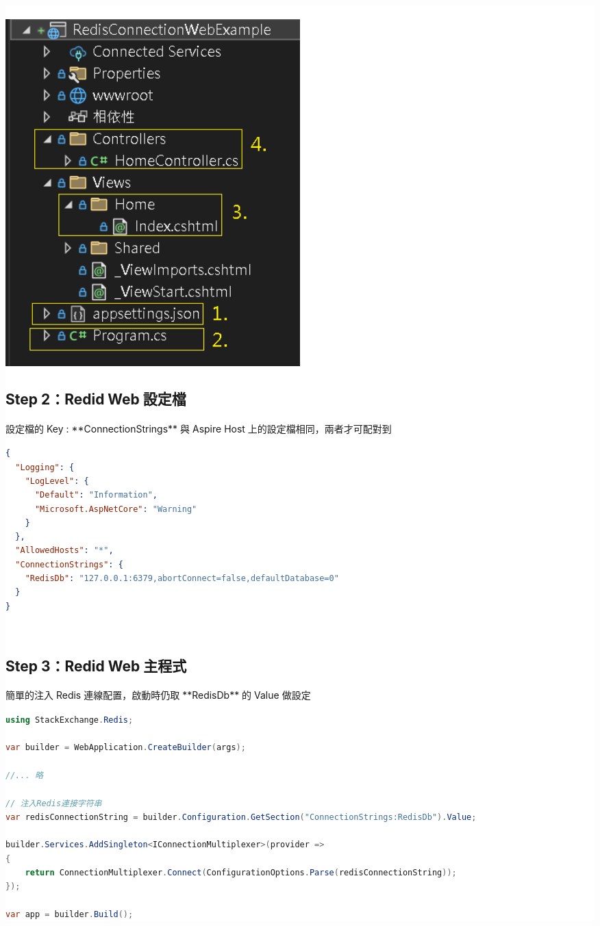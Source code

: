 <br/><img src="/assets/image/LearnNote/2024_11_23/005.png" width="50%" height="50%" />
<br/>

<h2>Step 2：Redid Web 設定檔</h2>
設定檔的 Key : **ConnectionStrings** 與 Aspire Host 上的設定檔相同，兩者才可配對到

``` json
{
  "Logging": {
    "LogLevel": {
      "Default": "Information",
      "Microsoft.AspNetCore": "Warning"
    }
  },
  "AllowedHosts": "*",
  "ConnectionStrings": {
    "RedisDb": "127.0.0.1:6379,abortConnect=false,defaultDatabase=0"
  }
}

```

<br/>

<h2>Step 3：Redid Web 主程式</h2>
簡單的注入 Redis 連線配置，啟動時仍取 **RedisDb** 的 Value 做設定

``` C#
using StackExchange.Redis;

var builder = WebApplication.CreateBuilder(args);

//... 略

// 注入Redis連接字符串
var redisConnectionString = builder.Configuration.GetSection("ConnectionStrings:RedisDb").Value;

builder.Services.AddSingleton<IConnectionMultiplexer>(provider =>
{        
    return ConnectionMultiplexer.Connect(ConfigurationOptions.Parse(redisConnectionString));
});

var app = builder.Build();

```